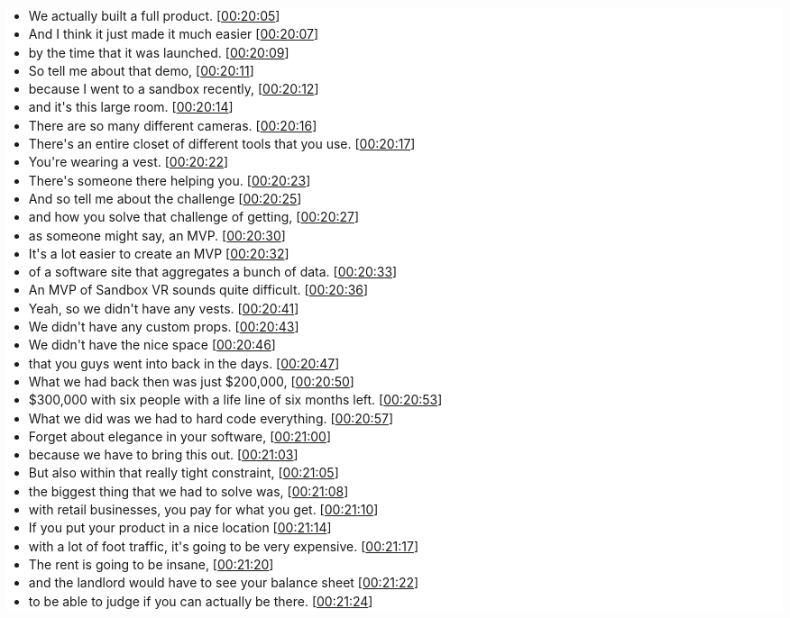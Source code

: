 *  We actually built a full product. [[00:20:05](https://www.youtube.com/watch?v=Ku3WblzI-OU&t=1205.54s)]
*  And I think it just made it much easier [[00:20:07](https://www.youtube.com/watch?v=Ku3WblzI-OU&t=1207.74s)]
*  by the time that it was launched. [[00:20:09](https://www.youtube.com/watch?v=Ku3WblzI-OU&t=1209.34s)]
*  So tell me about that demo, [[00:20:11](https://www.youtube.com/watch?v=Ku3WblzI-OU&t=1211.54s)]
*  because I went to a sandbox recently, [[00:20:12](https://www.youtube.com/watch?v=Ku3WblzI-OU&t=1212.6999999999998s)]
*  and it's this large room. [[00:20:14](https://www.youtube.com/watch?v=Ku3WblzI-OU&t=1214.74s)]
*  There are so many different cameras. [[00:20:16](https://www.youtube.com/watch?v=Ku3WblzI-OU&t=1216.24s)]
*  There's an entire closet of different tools that you use. [[00:20:17](https://www.youtube.com/watch?v=Ku3WblzI-OU&t=1217.8799999999999s)]
*  You're wearing a vest. [[00:20:22](https://www.youtube.com/watch?v=Ku3WblzI-OU&t=1222.1s)]
*  There's someone there helping you. [[00:20:23](https://www.youtube.com/watch?v=Ku3WblzI-OU&t=1223.78s)]
*  And so tell me about the challenge [[00:20:25](https://www.youtube.com/watch?v=Ku3WblzI-OU&t=1225.04s)]
*  and how you solve that challenge of getting, [[00:20:27](https://www.youtube.com/watch?v=Ku3WblzI-OU&t=1227.84s)]
*  as someone might say, an MVP. [[00:20:30](https://www.youtube.com/watch?v=Ku3WblzI-OU&t=1230.6s)]
*  It's a lot easier to create an MVP [[00:20:32](https://www.youtube.com/watch?v=Ku3WblzI-OU&t=1232.06s)]
*  of a software site that aggregates a bunch of data. [[00:20:33](https://www.youtube.com/watch?v=Ku3WblzI-OU&t=1233.86s)]
*  An MVP of Sandbox VR sounds quite difficult. [[00:20:36](https://www.youtube.com/watch?v=Ku3WblzI-OU&t=1236.94s)]
*  Yeah, so we didn't have any vests. [[00:20:41](https://www.youtube.com/watch?v=Ku3WblzI-OU&t=1241.06s)]
*  We didn't have any custom props. [[00:20:43](https://www.youtube.com/watch?v=Ku3WblzI-OU&t=1243.86s)]
*  We didn't have the nice space [[00:20:46](https://www.youtube.com/watch?v=Ku3WblzI-OU&t=1246.3s)]
*  that you guys went into back in the days. [[00:20:47](https://www.youtube.com/watch?v=Ku3WblzI-OU&t=1247.6s)]
*  What we had back then was just $200,000, [[00:20:50](https://www.youtube.com/watch?v=Ku3WblzI-OU&t=1250.26s)]
*  $300,000 with six people with a life line of six months left. [[00:20:53](https://www.youtube.com/watch?v=Ku3WblzI-OU&t=1253.66s)]
*  What we did was we had to hard code everything. [[00:20:57](https://www.youtube.com/watch?v=Ku3WblzI-OU&t=1257.38s)]
*  Forget about elegance in your software, [[00:21:00](https://www.youtube.com/watch?v=Ku3WblzI-OU&t=1260.92s)]
*  because we have to bring this out. [[00:21:03](https://www.youtube.com/watch?v=Ku3WblzI-OU&t=1263.52s)]
*  But also within that really tight constraint, [[00:21:05](https://www.youtube.com/watch?v=Ku3WblzI-OU&t=1265.76s)]
*  the biggest thing that we had to solve was, [[00:21:08](https://www.youtube.com/watch?v=Ku3WblzI-OU&t=1268.3600000000001s)]
*  with retail businesses, you pay for what you get. [[00:21:10](https://www.youtube.com/watch?v=Ku3WblzI-OU&t=1270.92s)]
*  If you put your product in a nice location [[00:21:14](https://www.youtube.com/watch?v=Ku3WblzI-OU&t=1274.28s)]
*  with a lot of foot traffic, it's going to be very expensive. [[00:21:17](https://www.youtube.com/watch?v=Ku3WblzI-OU&t=1277.1200000000001s)]
*  The rent is going to be insane, [[00:21:20](https://www.youtube.com/watch?v=Ku3WblzI-OU&t=1280.88s)]
*  and the landlord would have to see your balance sheet [[00:21:22](https://www.youtube.com/watch?v=Ku3WblzI-OU&t=1282.16s)]
*  to be able to judge if you can actually be there. [[00:21:24](https://www.youtube.com/watch?v=Ku3WblzI-OU&t=1284.52s)]